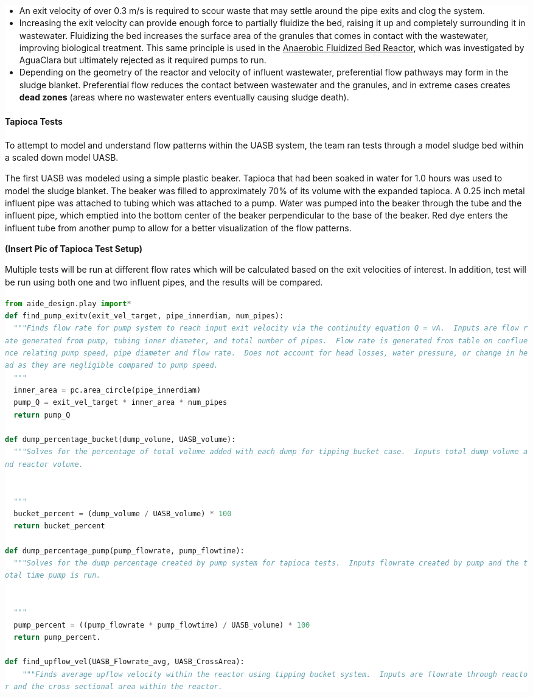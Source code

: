 * An exit velocity of over 0.3 m/s is required to scour waste that may settle around the pipe exits and clog the system.
* Increasing the exit velocity can provide enough force to partially fluidize the bed, raising it up and completely surrounding it in wastewater. Fluidizing the bed increases the surface area of the granules that comes in contact with the wastewater, improving biological treatment.  This same principle is used in the [Anaerobic Fluidized Bed Reactor](https://www.ncbi.nlm.nih.gov/pmc/articles/PMC4441917/), which was investigated by AguaClara but ultimately rejected as it required pumps to run.
* Depending on the geometry of the reactor and velocity of influent wastewater, preferential flow pathways may form in the sludge blanket.  Preferential flow reduces the contact between wastewater and the granules, and in extreme cases creates **dead zones** (areas where no wastewater enters eventually causing sludge death).  


#### Tapioca Tests

To attempt to model and understand flow patterns within the UASB system, the team ran tests through a model sludge bed within a scaled down model UASB.  

The first UASB was modeled using a simple plastic beaker. Tapioca that had been soaked in water for 1.0 hours was used to model the sludge blanket. The beaker was filled to approximately 70% of its volume with the expanded tapioca. A 0.25 inch metal influent pipe was attached to tubing which was attached to a pump. Water was pumped into the beaker through the tube and the influent pipe, which emptied into the bottom center of the beaker perpendicular to the base of the beaker. Red dye enters the influent tube from another pump to allow for a better visualization of the flow patterns.

**(Insert Pic of Tapioca Test Setup)**

Multiple tests will be run at different flow rates which will be calculated based on the exit velocities of interest. In addition, test will be run using both one and two influent pipes, and the results will be compared.



```python
from aide_design.play import*
def find_pump_exitv(exit_vel_target, pipe_innerdiam, num_pipes):
  """Finds flow rate for pump system to reach input exit velocity via the continuity equation Q = vA.  Inputs are flow rate generated from pump, tubing inner diameter, and total number of pipes.  Flow rate is generated from table on confluence relating pump speed, pipe diameter and flow rate.  Does not account for head losses, water pressure, or change in head as they are negligible compared to pump speed.
  """
  inner_area = pc.area_circle(pipe_innerdiam)
  pump_Q = exit_vel_target * inner_area * num_pipes
  return pump_Q

def dump_percentage_bucket(dump_volume, UASB_volume):
  """Solves for the percentage of total volume added with each dump for tipping bucket case.  Inputs total dump volume and reactor volume.


  """
  bucket_percent = (dump_volume / UASB_volume) * 100
  return bucket_percent

def dump_percentage_pump(pump_flowrate, pump_flowtime):
  """Solves for the dump percentage created by pump system for tapioca tests.  Inputs flowrate created by pump and the total time pump is run.  


  """
  pump_percent = ((pump_flowrate * pump_flowtime) / UASB_volume) * 100
  return pump_percent.

def find_upflow_vel(UASB_Flowrate_avg, UASB_CrossArea):
    """Finds average upflow velocity within the reactor using tipping bucket system.  Inputs are flowrate through reactor and the cross sectional area within the reactor.
```